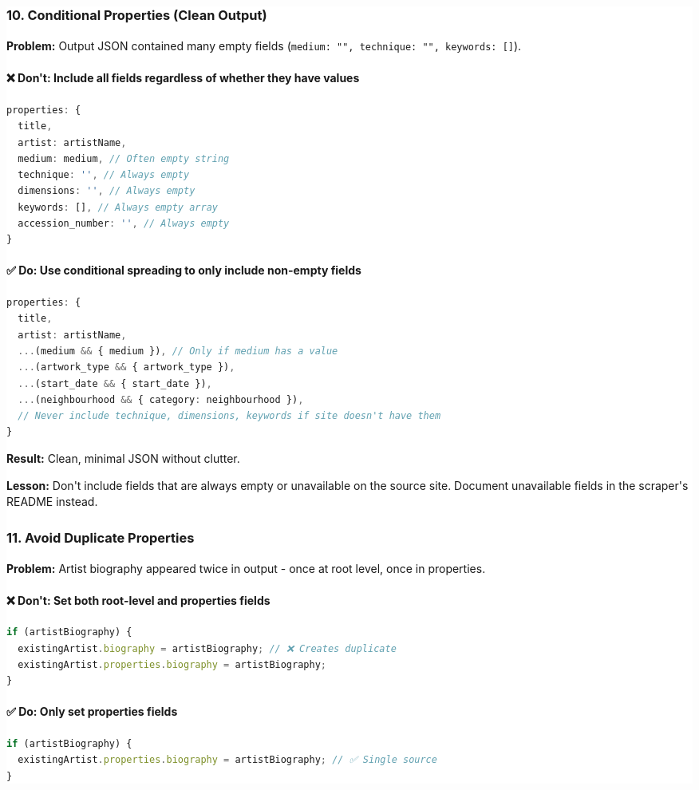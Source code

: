 ### 10. Conditional Properties (Clean Output)

**Problem:** Output JSON contained many empty fields (`medium: "", technique: "", keywords: []`).

#### ❌ Don't: Include all fields regardless of whether they have values
```typescript
properties: {
  title,
  artist: artistName,
  medium: medium, // Often empty string
  technique: '', // Always empty
  dimensions: '', // Always empty
  keywords: [], // Always empty array
  accession_number: '', // Always empty
}
```

#### ✅ Do: Use conditional spreading to only include non-empty fields
```typescript
properties: {
  title,
  artist: artistName,
  ...(medium && { medium }), // Only if medium has a value
  ...(artwork_type && { artwork_type }),
  ...(start_date && { start_date }),
  ...(neighbourhood && { category: neighbourhood }),
  // Never include technique, dimensions, keywords if site doesn't have them
}
```

**Result:** Clean, minimal JSON without clutter.

**Lesson:** Don't include fields that are always empty or unavailable on the source site. Document unavailable fields in the scraper's README instead.

### 11. Avoid Duplicate Properties

**Problem:** Artist biography appeared twice in output - once at root level, once in properties.

#### ❌ Don't: Set both root-level and properties fields
```typescript
if (artistBiography) {
  existingArtist.biography = artistBiography; // ❌ Creates duplicate
  existingArtist.properties.biography = artistBiography;
}
```

#### ✅ Do: Only set properties fields
```typescript
if (artistBiography) {
  existingArtist.properties.biography = artistBiography; // ✅ Single source
}
```
